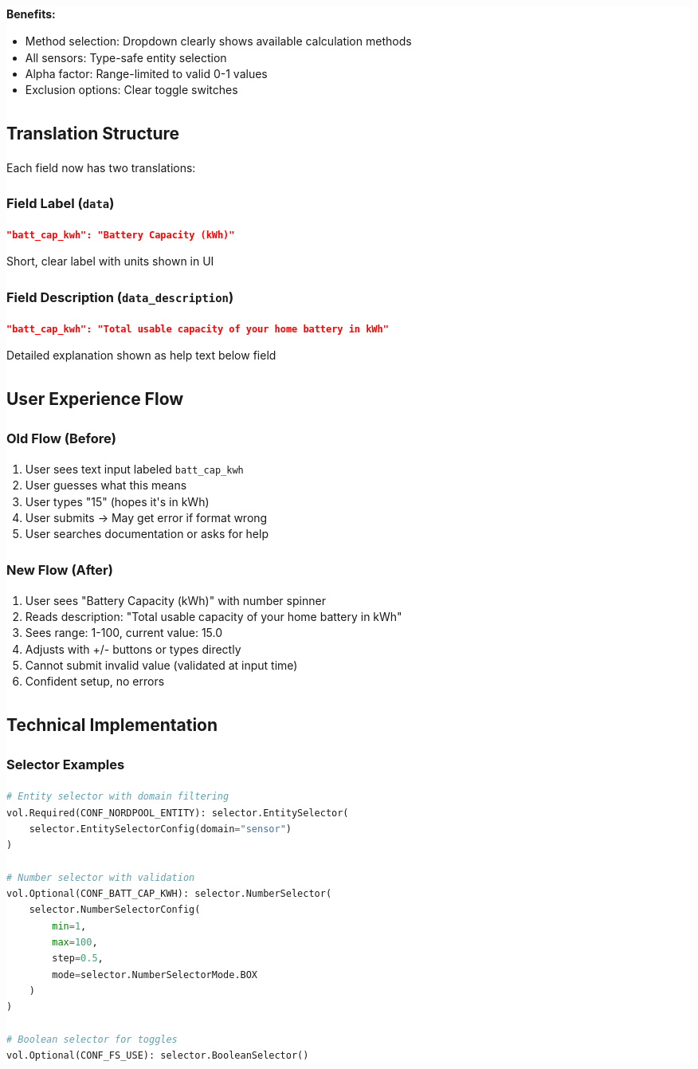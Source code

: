**Benefits:**
- Method selection: Dropdown clearly shows available calculation methods
- All sensors: Type-safe entity selection
- Alpha factor: Range-limited to valid 0-1 values
- Exclusion options: Clear toggle switches

## Translation Structure

Each field now has two translations:

### Field Label (`data`)
```json
"batt_cap_kwh": "Battery Capacity (kWh)"
```
Short, clear label with units shown in UI

### Field Description (`data_description`)
```json
"batt_cap_kwh": "Total usable capacity of your home battery in kWh"
```
Detailed explanation shown as help text below field

## User Experience Flow

### Old Flow (Before)
1. User sees text input labeled `batt_cap_kwh`
2. User guesses what this means
3. User types "15" (hopes it's in kWh)
4. User submits → May get error if format wrong
5. User searches documentation or asks for help

### New Flow (After)
1. User sees "Battery Capacity (kWh)" with number spinner
2. Reads description: "Total usable capacity of your home battery in kWh"
3. Sees range: 1-100, current value: 15.0
4. Adjusts with +/- buttons or types directly
5. Cannot submit invalid value (validated at input time)
6. Confident setup, no errors

## Technical Implementation

### Selector Examples

```python
# Entity selector with domain filtering
vol.Required(CONF_NORDPOOL_ENTITY): selector.EntitySelector(
    selector.EntitySelectorConfig(domain="sensor")
)

# Number selector with validation
vol.Optional(CONF_BATT_CAP_KWH): selector.NumberSelector(
    selector.NumberSelectorConfig(
        min=1, 
        max=100, 
        step=0.5, 
        mode=selector.NumberSelectorMode.BOX
    )
)

# Boolean selector for toggles
vol.Optional(CONF_FS_USE): selector.BooleanSelector()

```